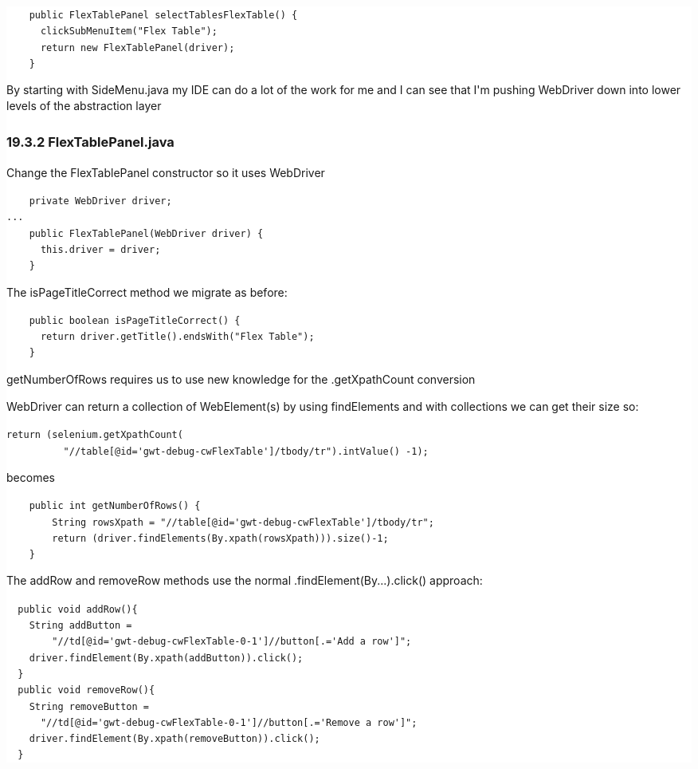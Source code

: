 ~~~~~~~~    
    public FlexTablePanel selectTablesFlexTable() {
      clickSubMenuItem("Flex Table");
      return new FlexTablePanel(driver); 
    }
~~~~~~~~    

By starting with SideMenu.java my IDE can do a lot of the work for me and I can see that I'm pushing WebDriver down into lower levels of the abstraction layer 

###  19.3.2 FlexTablePanel.java 

Change the FlexTablePanel constructor so it uses WebDriver 
    
~~~~~~~~    
    private WebDriver driver;
...
    public FlexTablePanel(WebDriver driver) {
      this.driver = driver;
    }
~~~~~~~~

The isPageTitleCorrect method we migrate as before: 

~~~~~~~~    
    public boolean isPageTitleCorrect() {
      return driver.getTitle().endsWith("Flex Table");
    }
~~~~~~~~
    

getNumberOfRows requires us to use new knowledge for the .getXpathCount conversion 

WebDriver can return a collection of WebElement(s) by using findElements and with collections we can get their size so: 
    
~~~~~~~~    
return (selenium.getXpathCount(
          "//table[@id='gwt-debug-cwFlexTable']/tbody/tr").intValue() -1);
~~~~~~~~    

becomes 
    
~~~~~~~~    
  	public int getNumberOfRows() {
  		String rowsXpath = "//table[@id='gwt-debug-cwFlexTable']/tbody/tr";
  		return (driver.findElements(By.xpath(rowsXpath))).size()-1;
  	}
~~~~~~~~    

The addRow and removeRow methods use the normal .findElement(By...).click() approach: 
    
~~~~~~~~    
  public void addRow(){
    String addButton = 
        "//td[@id='gwt-debug-cwFlexTable-0-1']//button[.='Add a row']";
    driver.findElement(By.xpath(addButton)).click();
  }
  public void removeRow(){
    String removeButton = 
      "//td[@id='gwt-debug-cwFlexTable-0-1']//button[.='Remove a row']";
    driver.findElement(By.xpath(removeButton)).click();
  }
~~~~~~~~    
    
